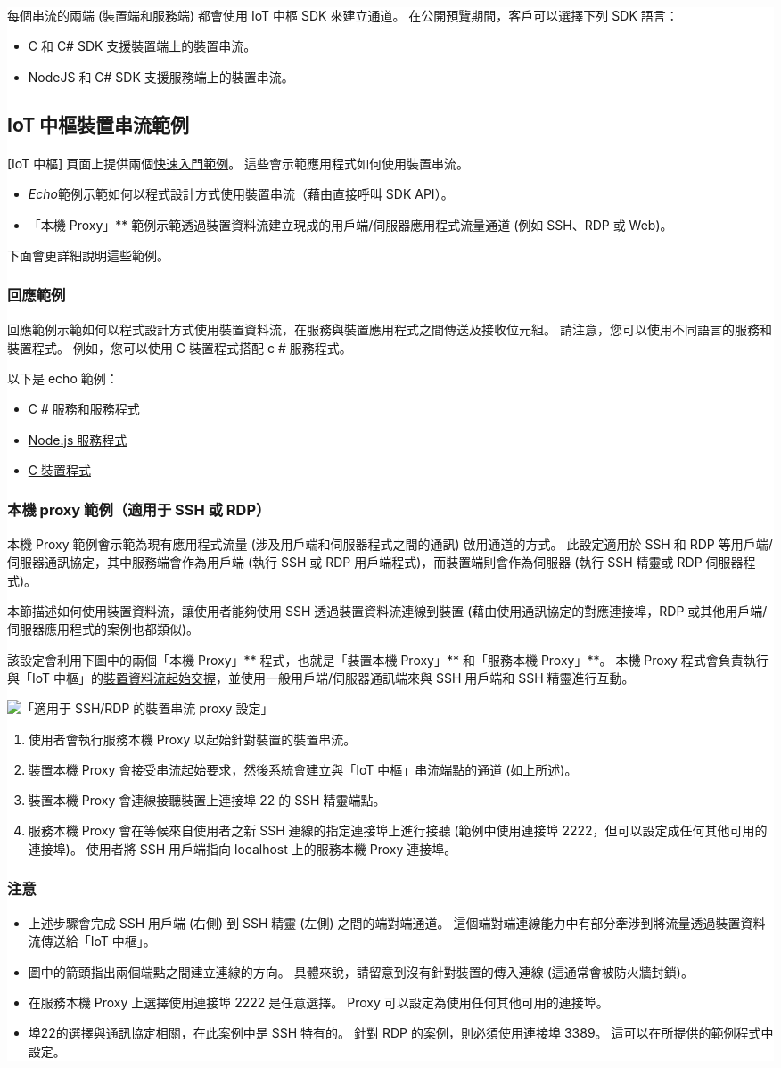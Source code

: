 每個串流的兩端 (裝置端和服務端) 都會使用 IoT 中樞 SDK 來建立通道。 在公開預覽期間，客戶可以選擇下列 SDK 語言：

* C 和 C# SDK 支援裝置端上的裝置串流。

* NodeJS 和 C# SDK 支援服務端上的裝置串流。

## <a name="iot-hub-device-stream-samples"></a>IoT 中樞裝置串流範例

[IoT 中樞] 頁面上提供兩個[快速入門範例](/azure/iot-hub)。 這些會示範應用程式如何使用裝置串流。

* *Echo*範例示範如何以程式設計方式使用裝置串流（藉由直接呼叫 SDK API）。

* 「本機 Proxy」** 範例示範透過裝置資料流建立現成的用戶端/伺服器應用程式流量通道 (例如 SSH、RDP 或 Web)。

下面會更詳細說明這些範例。

### <a name="echo-sample"></a>回應範例

回應範例示範如何以程式設計方式使用裝置資料流，在服務與裝置應用程式之間傳送及接收位元組。 請注意，您可以使用不同語言的服務和裝置程式。 例如，您可以使用 C 裝置程式搭配 c # 服務程式。

以下是 echo 範例：

* [C # 服務和服務程式](quickstart-device-streams-echo-csharp.md)

* [Node.js 服務程式](quickstart-device-streams-echo-nodejs.md)

* [C 裝置程式](quickstart-device-streams-echo-c.md)

### <a name="local-proxy-sample-for-ssh-or-rdp"></a>本機 proxy 範例（適用于 SSH 或 RDP）

本機 Proxy 範例會示範為現有應用程式流量 (涉及用戶端和伺服器程式之間的通訊) 啟用通道的方式。 此設定適用於 SSH 和 RDP 等用戶端/伺服器通訊協定，其中服務端會作為用戶端 (執行 SSH 或 RDP 用戶端程式)，而裝置端則會作為伺服器 (執行 SSH 精靈或 RDP 伺服器程式)。

本節描述如何使用裝置資料流，讓使用者能夠使用 SSH 透過裝置資料流連線到裝置 (藉由使用通訊協定的對應連接埠，RDP 或其他用戶端/伺服器應用程式的案例也都類似)。

該設定會利用下圖中的兩個「本機 Proxy」** 程式，也就是「裝置本機 Proxy」** 和「服務本機 Proxy」**。 本機 Proxy 程式會負責執行與「IoT 中樞」的[裝置資料流起始交握](#device-stream-creation-flow)，並使用一般用戶端/伺服器通訊端來與 SSH 用戶端和 SSH 精靈進行互動。

![「適用于 SSH/RDP 的裝置串流 proxy 設定」](./media/iot-hub-device-streams-overview/iot-hub-device-streams-ssh.png)

1. 使用者會執行服務本機 Proxy 以起始針對裝置的裝置串流。

2. 裝置本機 Proxy 會接受串流起始要求，然後系統會建立與「IoT 中樞」串流端點的通道 (如上所述)。

3. 裝置本機 Proxy 會連線接聽裝置上連接埠 22 的 SSH 精靈端點。

4. 服務本機 Proxy 會在等候來自使用者之新 SSH 連線的指定連接埠上進行接聽 (範例中使用連接埠 2222，但可以設定成任何其他可用的連接埠)。 使用者將 SSH 用戶端指向 localhost 上的服務本機 Proxy 連接埠。

### <a name="notes"></a>注意

* 上述步驟會完成 SSH 用戶端 (右側) 到 SSH 精靈 (左側) 之間的端對端通道。 這個端對端連線能力中有部分牽涉到將流量透過裝置資料流傳送給「IoT 中樞」。

* 圖中的箭頭指出兩個端點之間建立連線的方向。 具體來說，請留意到沒有針對裝置的傳入連線 (這通常會被防火牆封鎖)。

* 在服務本機 Proxy 上選擇使用連接埠 2222 是任意選擇。 Proxy 可以設定為使用任何其他可用的連接埠。

* 埠22的選擇與通訊協定相關，在此案例中是 SSH 特有的。 針對 RDP 的案例，則必須使用連接埠 3389。 這可以在所提供的範例程式中設定。

